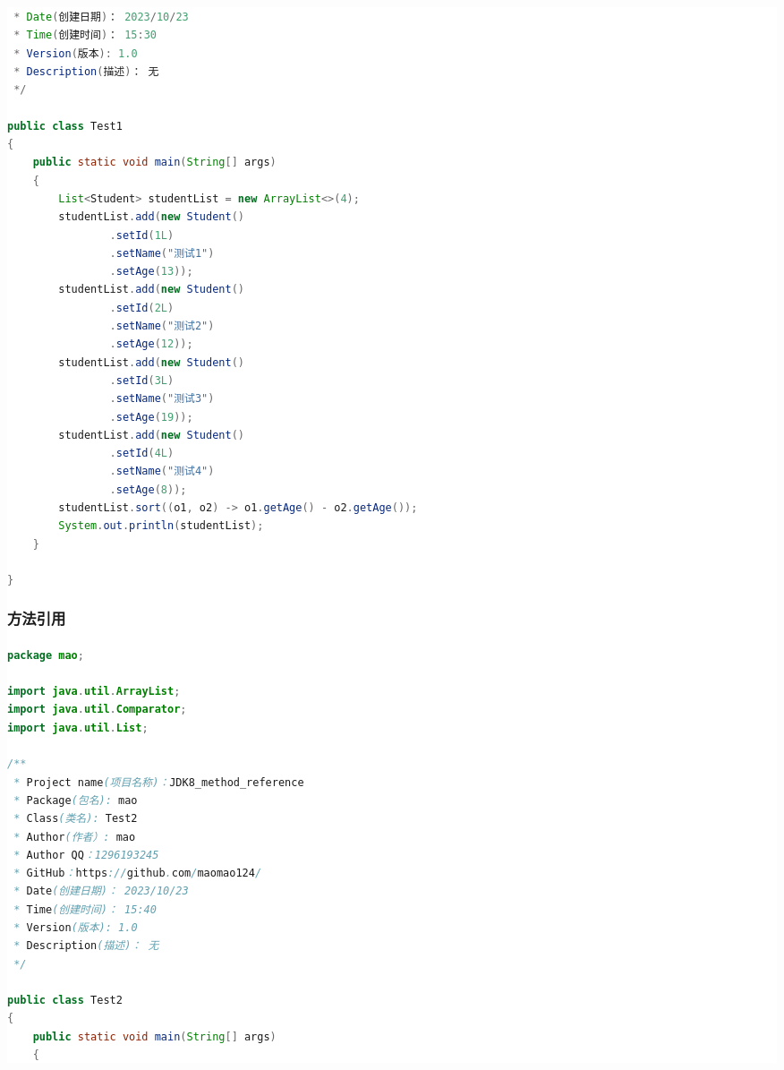 ```java
 * Date(创建日期)： 2023/10/23
 * Time(创建时间)： 15:30
 * Version(版本): 1.0
 * Description(描述)： 无
 */

public class Test1
{
    public static void main(String[] args)
    {
        List<Student> studentList = new ArrayList<>(4);
        studentList.add(new Student()
                .setId(1L)
                .setName("测试1")
                .setAge(13));
        studentList.add(new Student()
                .setId(2L)
                .setName("测试2")
                .setAge(12));
        studentList.add(new Student()
                .setId(3L)
                .setName("测试3")
                .setAge(19));
        studentList.add(new Student()
                .setId(4L)
                .setName("测试4")
                .setAge(8));
        studentList.sort((o1, o2) -> o1.getAge() - o2.getAge());
        System.out.println(studentList);
    }

}
```







### 方法引用

```java
package mao;

import java.util.ArrayList;
import java.util.Comparator;
import java.util.List;

/**
 * Project name(项目名称)：JDK8_method_reference
 * Package(包名): mao
 * Class(类名): Test2
 * Author(作者）: mao
 * Author QQ：1296193245
 * GitHub：https://github.com/maomao124/
 * Date(创建日期)： 2023/10/23
 * Time(创建时间)： 15:40
 * Version(版本): 1.0
 * Description(描述)： 无
 */

public class Test2
{
    public static void main(String[] args)
    {
```